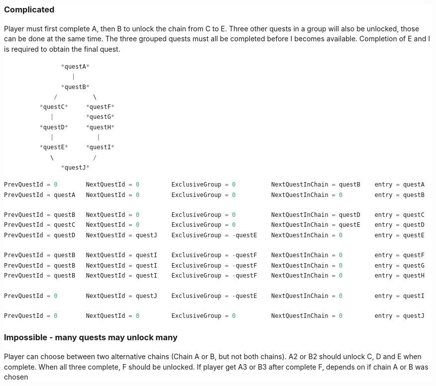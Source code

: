 ### Complicated

Player must first complete A, then B to unlock the chain from C to E. Three other quests in a group will also be unlocked, those can be done at the same time. The three grouped quests must all be completed before I becomes available. Completion of E and I is required to obtain the final quest.

``` cpp
                *questA*
                   |
                *questB*
              /          \
          *questC*     *questF*
             |         *questG*
          *questD*     *questH*
             |            |
          *questE*     *questI*
             \           /
                *questJ*
```

``` cpp
PrevQuestId = 0        NextQuestId = 0         ExclusiveGroup = 0          NextQuestInChain = questB    entry = questA
PrevQuestId = questA   NextQuestId = 0         ExclusiveGroup = 0          NextQuestInChain = 0         entry = questB

PrevQuestId = questB   NextQuestId = 0         ExclusiveGroup = 0          NextQuestInChain = questD    entry = questC
PrevQuestId = questC   NextQuestId = 0         ExclusiveGroup = 0          NextQuestInChain = questE    entry = questD
PrevQuestId = questD   NextQuestId = questJ    ExclusiveGroup = -questE    NextQuestInChain = 0         entry = questE

PrevQuestId = questB   NextQuestId = questI    ExclusiveGroup = -questF    NextQuestInChain = 0         entry = questF
PrevQuestId = questB   NextQuestId = questI    ExclusiveGroup = -questF    NextQuestInChain = 0         entry = questG
PrevQuestId = questB   NextQuestId = questI    ExclusiveGroup = -questF    NextQuestInChain = 0         entry = questH

PrevQuestId = 0        NextQuestId = questJ    ExclusiveGroup = -questE    NextQuestInChain = 0         entry = questI

PrevQuestId = 0        NextQuestId = 0         ExclusiveGroup = 0          NextQuestInChain = 0         entry = questJ
```

### Impossible - many quests may unlock many

Player can choose between two alternative chains (Chain A or B, but not both chains). A2 or B2 should unlock C, D and E when complete. When all three complete, F should be unlocked. If player get A3 or B3 after complete F, depends on if chain A or B was chosen
